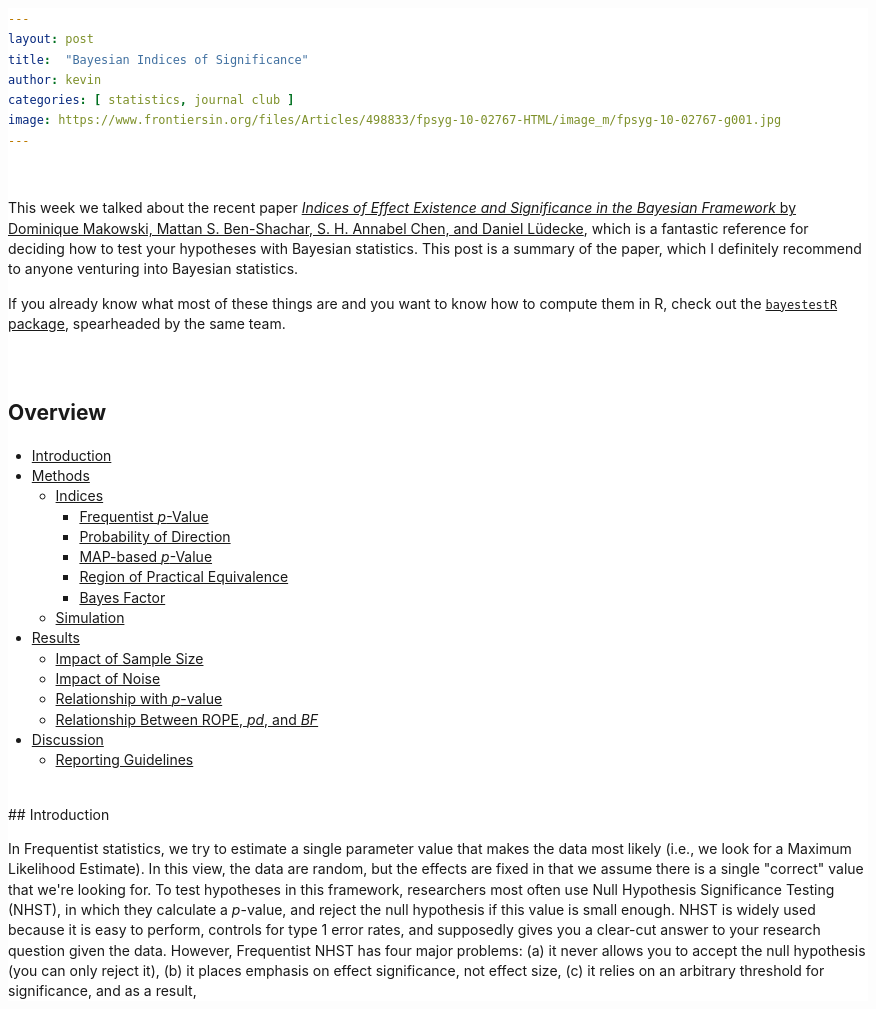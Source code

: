 ```yaml
---
layout: post
title:  "Bayesian Indices of Significance"
author: kevin
categories: [ statistics, journal club ]
image: https://www.frontiersin.org/files/Articles/498833/fpsyg-10-02767-HTML/image_m/fpsyg-10-02767-g001.jpg
---
```

<br>

This week we talked about the recent paper [*Indices of Effect
Existence and Significance in the Bayesian Framework* by Dominique
Makowski, Mattan S. Ben-Shachar, S. H. Annabel Chen, and Daniel
Lüdecke](https://www.frontiersin.org/articles/10.3389/fpsyg.2019.02767/full),
which is a fantastic reference for deciding how to test your
hypotheses with Bayesian statistics. This post is a summary of the
paper, which I definitely recommend to anyone venturing into Bayesian
statistics.

If you already know what most of these things are and you want to know
how to compute them in R, check out the [`bayestestR`
package](https://easystats.github.io/bayestestR/index.html),
spearheaded by the same team.

<br>

## Overview
- [Introduction](#intro)
- [Methods](#methods)
  - [Indices](#indices)
	- [Frequentist *p*-Value](#p-value)
	- [Probability of Direction](#pd)
	- [MAP-based *p*-Value](#p-map)
	- [Region of Practical Equivalence](#rope)
	- [Bayes Factor](#bf)
  - [Simulation](#simulation)
- [Results](#results)
  - [Impact of Sample Size](#sample-size)
  - [Impact of Noise](#noise)
  - [Relationship with *p*-value](#rel-p-value)
  - [Relationship Between ROPE, *pd*, and *BF*](#rope-pd-bf)
- [Discussion](#discussion)
  - [Reporting Guidelines](#reporting-guidelines)

<br>
<a id='intro'></a>
## Introduction

In Frequentist statistics, we try to estimate a single parameter value
that makes the data most likely (i.e., we look for a Maximum
Likelihood Estimate). In this view, the data are random, but the
effects are fixed in that we assume there is a single "correct" value
that we're looking for. To test hypotheses in this framework,
researchers most often use Null Hypothesis Significance Testing
(NHST), in which they calculate a *p*-value, and reject the null
hypothesis if this value is small enough. NHST is widely used because
it is easy to perform, controls for type 1 error rates, and supposedly
gives you a clear-cut answer to your research question given the
data. However, Frequentist NHST has four major problems: (a) it never
allows you to accept the null hypothesis (you can only reject it), (b)
it places emphasis on effect significance, not effect size, (c) it
relies on an arbitrary threshold for significance, and as a result,